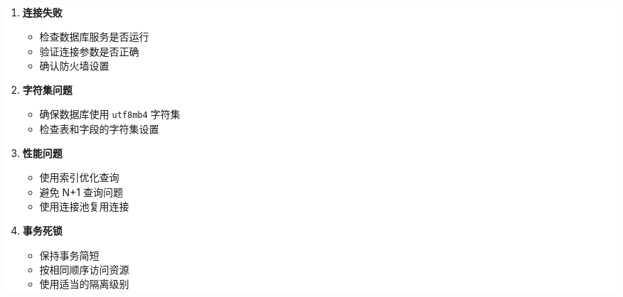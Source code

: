 1. **连接失败**
   - 检查数据库服务是否运行
   - 验证连接参数是否正确
   - 确认防火墙设置

2. **字符集问题**
   - 确保数据库使用 `utf8mb4` 字符集
   - 检查表和字段的字符集设置

3. **性能问题**
   - 使用索引优化查询
   - 避免 N+1 查询问题
   - 使用连接池复用连接

4. **事务死锁**
   - 保持事务简短
   - 按相同顺序访问资源
   - 使用适当的隔离级别 